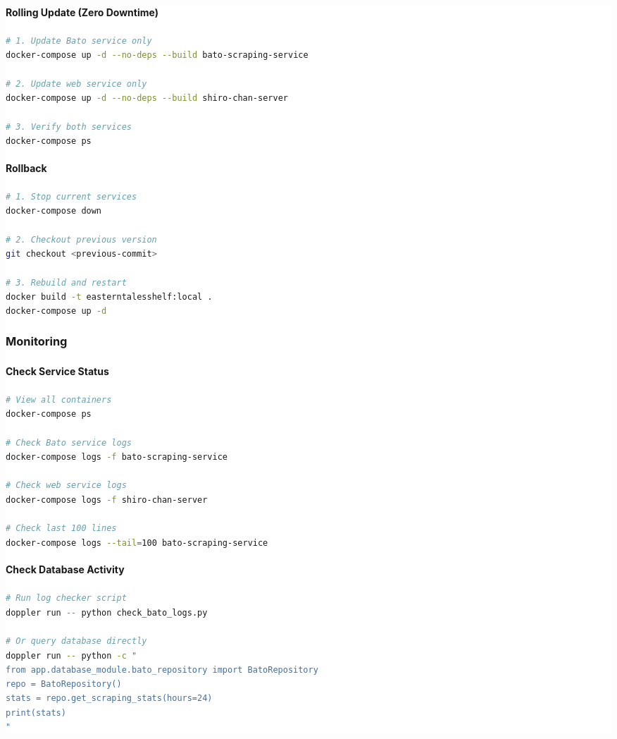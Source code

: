 ```bash
```

#### Rolling Update (Zero Downtime)

```bash
# 1. Update Bato service only
docker-compose up -d --no-deps --build bato-scraping-service

# 2. Update web service only
docker-compose up -d --no-deps --build shiro-chan-server

# 3. Verify both services
docker-compose ps
```

#### Rollback

```bash
# 1. Stop current services
docker-compose down

# 2. Checkout previous version
git checkout <previous-commit>

# 3. Rebuild and restart
docker build -t easterntalesshelf:local .
docker-compose up -d
```

### Monitoring

#### Check Service Status

```bash
# View all containers
docker-compose ps

# Check Bato service logs
docker-compose logs -f bato-scraping-service

# Check web service logs
docker-compose logs -f shiro-chan-server

# Check last 100 lines
docker-compose logs --tail=100 bato-scraping-service
```

#### Check Database Activity

```bash
# Run log checker script
doppler run -- python check_bato_logs.py

# Or query database directly
doppler run -- python -c "
from app.database_module.bato_repository import BatoRepository
repo = BatoRepository()
stats = repo.get_scraping_stats(hours=24)
print(stats)
"
```
